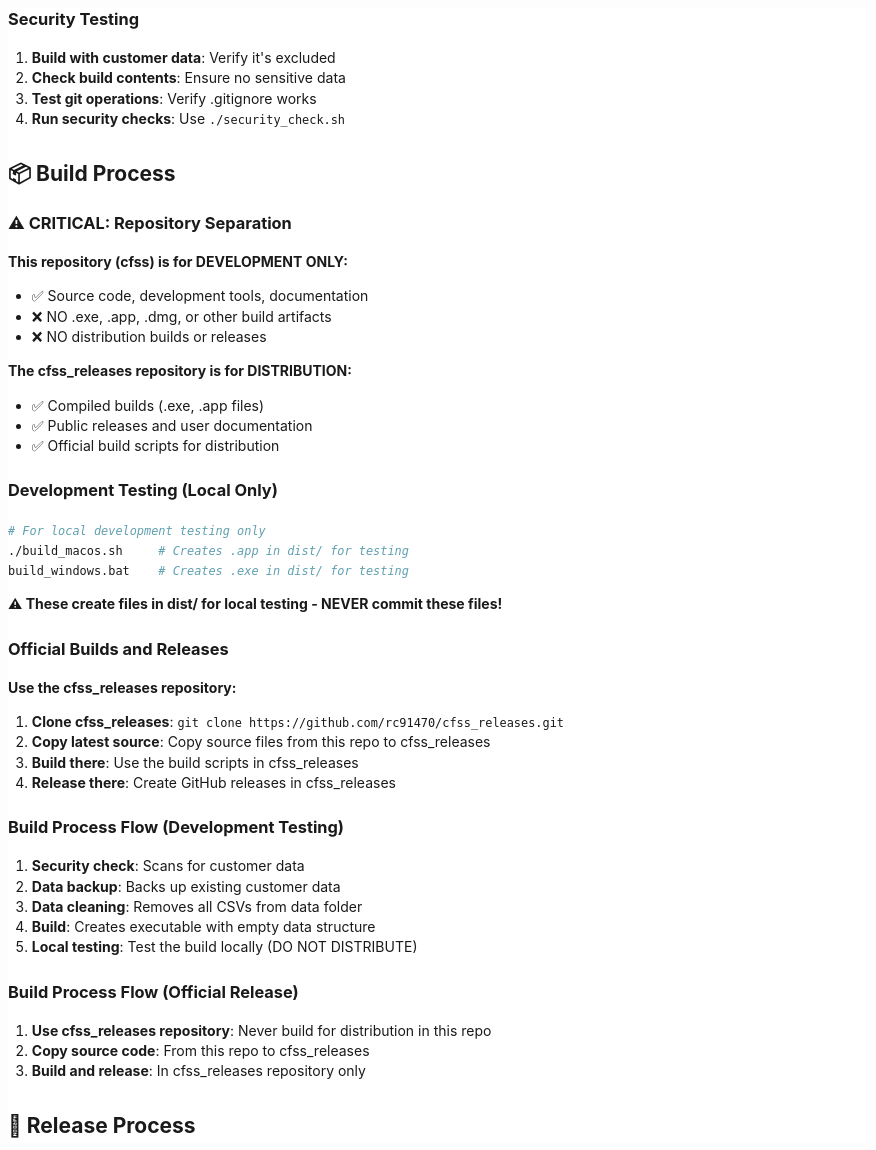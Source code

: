 ### Security Testing
1. **Build with customer data**: Verify it's excluded
2. **Check build contents**: Ensure no sensitive data
3. **Test git operations**: Verify .gitignore works
4. **Run security checks**: Use `./security_check.sh`

## 📦 Build Process

### ⚠️ **CRITICAL: Repository Separation**

**This repository (cfss) is for DEVELOPMENT ONLY:**
- ✅ Source code, development tools, documentation
- ❌ NO .exe, .app, .dmg, or other build artifacts
- ❌ NO distribution builds or releases

**The cfss_releases repository is for DISTRIBUTION:**
- ✅ Compiled builds (.exe, .app files)
- ✅ Public releases and user documentation
- ✅ Official build scripts for distribution

### Development Testing (Local Only)
```bash
# For local development testing only
./build_macos.sh     # Creates .app in dist/ for testing
build_windows.bat    # Creates .exe in dist/ for testing
```

**⚠️ These create files in dist/ for local testing - NEVER commit these files!**

### Official Builds and Releases
**Use the cfss_releases repository:**
1. **Clone cfss_releases**: `git clone https://github.com/rc91470/cfss_releases.git`
2. **Copy latest source**: Copy source files from this repo to cfss_releases
3. **Build there**: Use the build scripts in cfss_releases
4. **Release there**: Create GitHub releases in cfss_releases

### Build Process Flow (Development Testing)
1. **Security check**: Scans for customer data
2. **Data backup**: Backs up existing customer data
3. **Data cleaning**: Removes all CSVs from data folder
4. **Build**: Creates executable with empty data structure
5. **Local testing**: Test the build locally (DO NOT DISTRIBUTE)

### Build Process Flow (Official Release)
1. **Use cfss_releases repository**: Never build for distribution in this repo
2. **Copy source code**: From this repo to cfss_releases
3. **Build and release**: In cfss_releases repository only

## 🚀 Release Process
